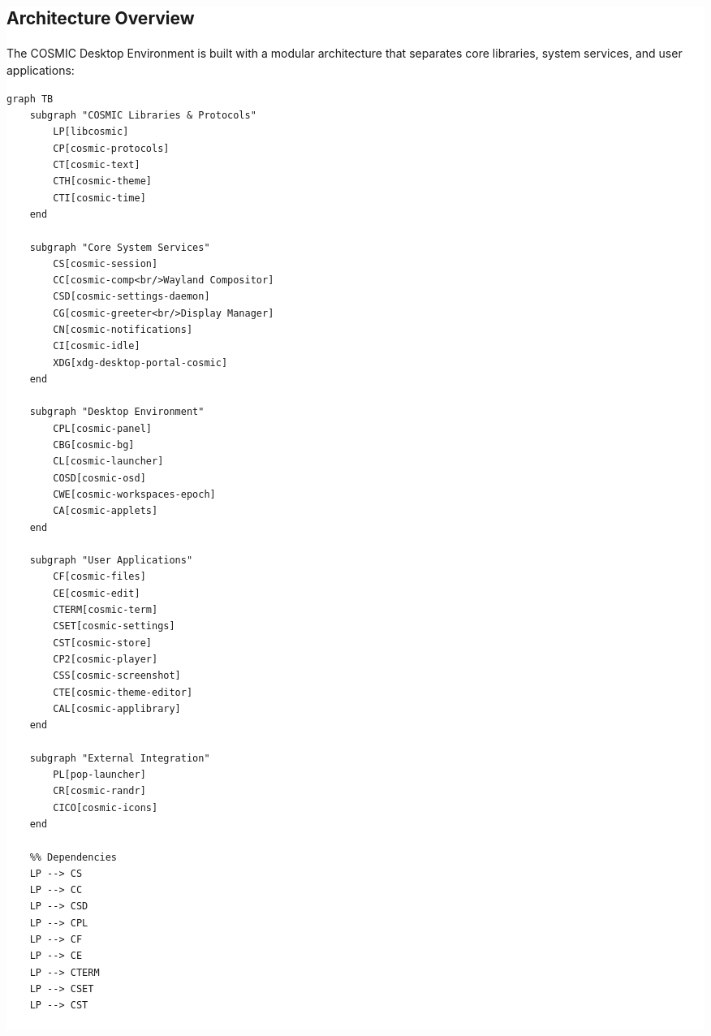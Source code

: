 
## Architecture Overview

The COSMIC Desktop Environment is built with a modular architecture that separates core libraries, system services, and user applications:

```mermaid
graph TB
    subgraph "COSMIC Libraries & Protocols"
        LP[libcosmic]
        CP[cosmic-protocols]
        CT[cosmic-text]
        CTH[cosmic-theme]
        CTI[cosmic-time]
    end
    
    subgraph "Core System Services"
        CS[cosmic-session]
        CC[cosmic-comp<br/>Wayland Compositor]
        CSD[cosmic-settings-daemon]
        CG[cosmic-greeter<br/>Display Manager]
        CN[cosmic-notifications]
        CI[cosmic-idle]
        XDG[xdg-desktop-portal-cosmic]
    end
    
    subgraph "Desktop Environment"
        CPL[cosmic-panel]
        CBG[cosmic-bg]
        CL[cosmic-launcher]
        COSD[cosmic-osd]
        CWE[cosmic-workspaces-epoch]
        CA[cosmic-applets]
    end
    
    subgraph "User Applications"
        CF[cosmic-files]
        CE[cosmic-edit]
        CTERM[cosmic-term]
        CSET[cosmic-settings]
        CST[cosmic-store]
        CP2[cosmic-player]
        CSS[cosmic-screenshot]
        CTE[cosmic-theme-editor]
        CAL[cosmic-applibrary]
    end
    
    subgraph "External Integration"
        PL[pop-launcher]
        CR[cosmic-randr]
        CICO[cosmic-icons]
    end
    
    %% Dependencies
    LP --> CS
    LP --> CC
    LP --> CSD
    LP --> CPL
    LP --> CF
    LP --> CE
    LP --> CTERM
    LP --> CSET
    LP --> CST
    
```